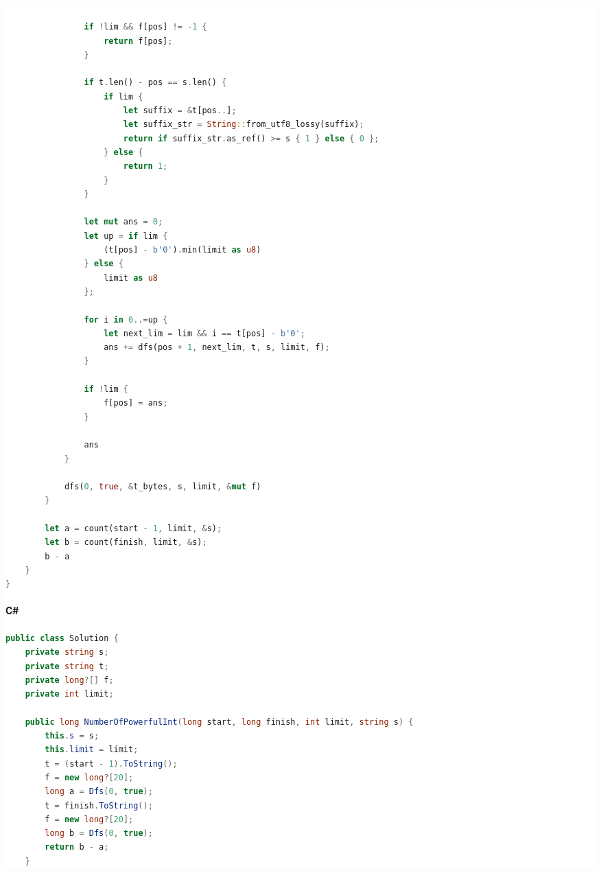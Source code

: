 ```rust

                if !lim && f[pos] != -1 {
                    return f[pos];
                }

                if t.len() - pos == s.len() {
                    if lim {
                        let suffix = &t[pos..];
                        let suffix_str = String::from_utf8_lossy(suffix);
                        return if suffix_str.as_ref() >= s { 1 } else { 0 };
                    } else {
                        return 1;
                    }
                }

                let mut ans = 0;
                let up = if lim {
                    (t[pos] - b'0').min(limit as u8)
                } else {
                    limit as u8
                };

                for i in 0..=up {
                    let next_lim = lim && i == t[pos] - b'0';
                    ans += dfs(pos + 1, next_lim, t, s, limit, f);
                }

                if !lim {
                    f[pos] = ans;
                }

                ans
            }

            dfs(0, true, &t_bytes, s, limit, &mut f)
        }

        let a = count(start - 1, limit, &s);
        let b = count(finish, limit, &s);
        b - a
    }
}
```

#### C#

```cs
public class Solution {
    private string s;
    private string t;
    private long?[] f;
    private int limit;

    public long NumberOfPowerfulInt(long start, long finish, int limit, string s) {
        this.s = s;
        this.limit = limit;
        t = (start - 1).ToString();
        f = new long?[20];
        long a = Dfs(0, true);
        t = finish.ToString();
        f = new long?[20];
        long b = Dfs(0, true);
        return b - a;
    }
```